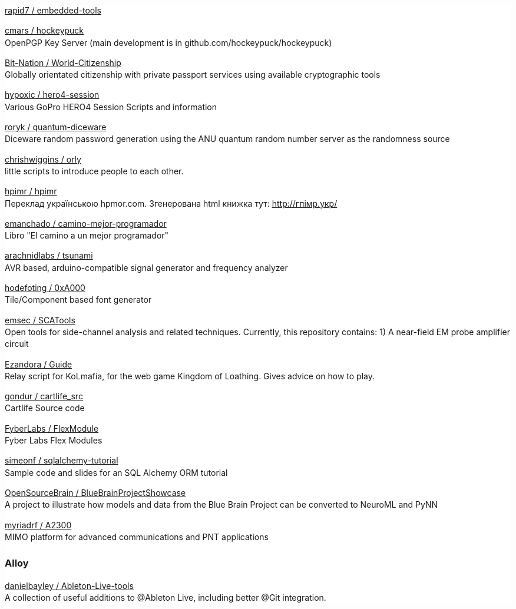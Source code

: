[rapid7 / embedded-tools](../../../../../rapid7/embedded-tools)  
  

[cmars / hockeypuck](../../../../../cmars/hockeypuck)  
OpenPGP Key Server (main development is in github.com/hockeypuck/hockeypuck)  

[Bit-Nation / World-Citizenship](../../../../../Bit-Nation/World-Citizenship)  
Globally orientated citizenship with private passport services using available cryptographic tools  

[hypoxic / hero4-session](../../../../../hypoxic/hero4-session)  
Various GoPro HERO4 Session Scripts and information  

[roryk / quantum-diceware](../../../../../roryk/quantum-diceware)  
Diceware random password generation using the ANU quantum random number server as the randomness source  

[chrishwiggins / orly](../../../../../chrishwiggins/orly)  
little scripts to introduce people to each other.  

[hpimr / hpimr](../../../../../hpimr/hpimr)  
Переклад українською hpmor.com. Згенерована html книжка тут: http://гпімр.укр/  

[emanchado / camino-mejor-programador](../../../../../emanchado/camino-mejor-programador)  
Libro "El camino a un mejor programador"  

[arachnidlabs / tsunami](../../../../../arachnidlabs/tsunami)  
AVR based, arduino-compatible signal generator and frequency analyzer  

[hodefoting / 0xA000](../../../../../hodefoting/0xA000)  
Tile/Component based font generator  

[emsec / SCATools](../../../../../emsec/SCATools)  
Open tools for side-channel analysis and related techniques. Currently, this repository contains: 1) A near-field EM probe amplifier circuit  

[Ezandora / Guide](../../../../../Ezandora/Guide)  
Relay script for KoLmafia, for the web game Kingdom of Loathing. Gives advice on how to play.  

[gondur / cartlife_src](../../../../../gondur/cartlife_src)  
Cartlife Source code  

[FyberLabs / FlexModule](../../../../../FyberLabs/FlexModule)  
Fyber Labs Flex Modules  

[simeonf / sqlalchemy-tutorial](../../../../../simeonf/sqlalchemy-tutorial)  
Sample code and slides for an SQL Alchemy ORM tutorial  

[OpenSourceBrain / BlueBrainProjectShowcase](../../../../../OpenSourceBrain/BlueBrainProjectShowcase)  
A project to illustrate how models and data from the Blue Brain Project can be converted to NeuroML and PyNN  

[myriadrf / A2300](../../../../../myriadrf/A2300)  
MIMO platform for advanced communications and PNT applications  

### Alloy

[danielbayley / Ableton-Live-tools](../../../../../danielbayley/Ableton-Live-tools)  
A collection of useful additions to @Ableton Live, including better @Git integration.  
